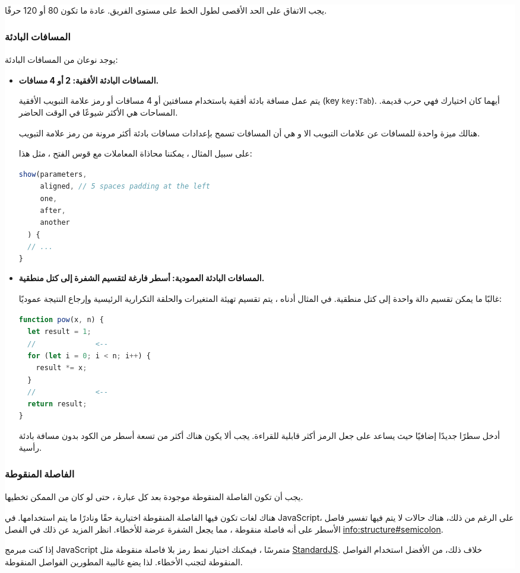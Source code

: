 يجب الاتفاق على الحد الأقصى لطول الخط على مستوى الفريق. عادة ما تكون 80 أو 120 حرفًا.

### المسافات البادئة

يوجد نوعان من المسافات البادئة:

- **المسافات البادئة الأفقية: 2 أو 4 مسافات.**

   يتم عمل مسافة بادئة أفقية باستخدام مسافتين أو 4 مسافات أو رمز علامة التبويب الأفقية (key `key:Tab`). أيهما كان اختيارك فهي حرب قديمة. المساحات هي الأكثر شيوعًا في الوقت الحاضر.

  هنالك ميزة واحدة للمسافات عن علامات التبويب الا و هي أن المسافات تسمح بإعدادات مسافات بادئة أكثر مرونة من رمز علامة التبويب.

    على سبيل المثال ، يمكننا محاذاة المعاملات مع قوس الفتح ، مثل هذا:
    ```js no-beautify
    show(parameters,
         aligned, // 5 spaces padding at the left  
         one,
         after,
         another
      ) {
      // ...
    }
    ```

- **المسافات البادئة العمودية: أسطر فارغة لتقسيم الشفرة إلى كتل منطقية.**

    غالبًا ما يمكن تقسيم دالة واحدة إلى كتل منطقية. في المثال أدناه ، يتم تقسيم تهيئة المتغيرات والحلقة التكرارية الرئيسية وإرجاع النتيجة عموديًا:

    ```js
    function pow(x, n) {
      let result = 1;
      //              <--
      for (let i = 0; i < n; i++) {
        result *= x;
      }
      //              <--
      return result;
    }
    ```

    أدخل سطرًا جديدًا إضافيًا حيث يساعد على جعل الرمز أكثر قابلية للقراءة. يجب ألا يكون هناك أكثر من تسعة أسطر من الكود بدون مسافة بادئة رأسية.

### الفاصلة المنقوطة

يجب أن تكون الفاصلة المنقوطة موجودة بعد كل عبارة ، حتى لو كان من الممكن تخطيها.

هناك لغات تكون فيها الفاصلة المنقوطة اختيارية حقًا ونادرًا ما يتم استخدامها. في JavaScript، على الرغم من ذلك، هناك حالات لا يتم فيها تفسير فاصل الأسطر على أنه فاصلة منقوطة ، مما يجعل الشفرة عرضة للأخطاء. انظر المزيد عن ذلك في الفصل <info:structure#semicolon>.

إذا كنت مبرمج JavaScript متمرسًا ، فيمكنك اختيار نمط رمز بلا فاصلة منقوطة مثل [StandardJS](https://standardjs.com/). خلاف ذلك، من الأفضل استخدام الفواصل المنقوطة لتجنب الأخطاء. لذا يضع غالبية المطورين الفواصل المنقوطة.
